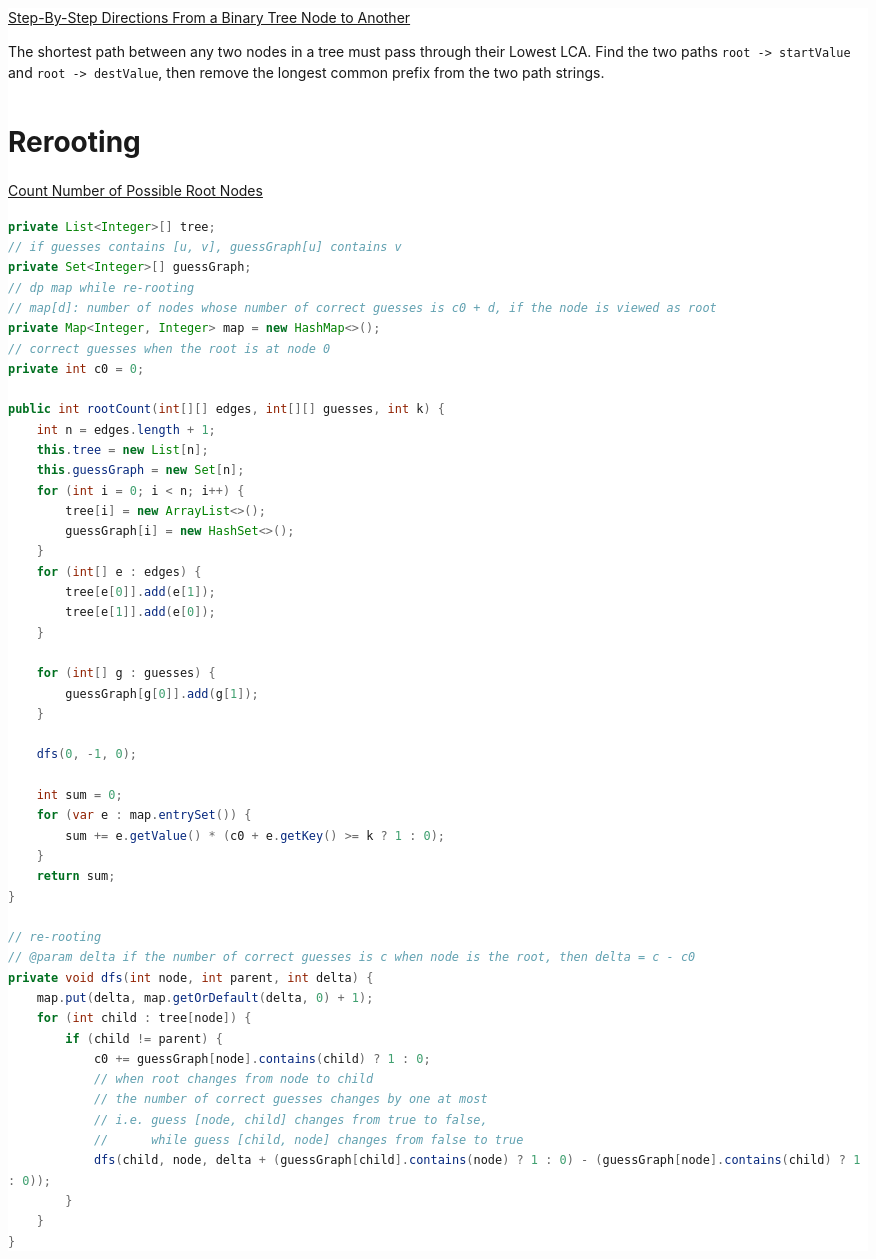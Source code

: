 [Step-By-Step Directions From a Binary Tree Node to Another][step-by-step-directions-from-a-binary-tree-node-to-another]

The shortest path between any two nodes in a tree must pass through their Lowest LCA. Find the two paths `root -> startValue` and `root -> destValue`, then remove the longest common prefix from the two path strings.

# Rerooting

[Count Number of Possible Root Nodes][count-number-of-possible-root-nodes]

```java
private List<Integer>[] tree;
// if guesses contains [u, v], guessGraph[u] contains v
private Set<Integer>[] guessGraph;
// dp map while re-rooting
// map[d]: number of nodes whose number of correct guesses is c0 + d, if the node is viewed as root
private Map<Integer, Integer> map = new HashMap<>();
// correct guesses when the root is at node 0
private int c0 = 0;

public int rootCount(int[][] edges, int[][] guesses, int k) {
    int n = edges.length + 1;
    this.tree = new List[n];
    this.guessGraph = new Set[n];
    for (int i = 0; i < n; i++) {
        tree[i] = new ArrayList<>();
        guessGraph[i] = new HashSet<>();
    }
    for (int[] e : edges) {
        tree[e[0]].add(e[1]);
        tree[e[1]].add(e[0]);
    }

    for (int[] g : guesses) {
        guessGraph[g[0]].add(g[1]);
    }

    dfs(0, -1, 0);

    int sum = 0;
    for (var e : map.entrySet()) {
        sum += e.getValue() * (c0 + e.getKey() >= k ? 1 : 0);
    }
    return sum;
}

// re-rooting
// @param delta if the number of correct guesses is c when node is the root, then delta = c - c0
private void dfs(int node, int parent, int delta) {
    map.put(delta, map.getOrDefault(delta, 0) + 1);
    for (int child : tree[node]) {
        if (child != parent) {
            c0 += guessGraph[node].contains(child) ? 1 : 0;
            // when root changes from node to child
            // the number of correct guesses changes by one at most
            // i.e. guess [node, child] changes from true to false,
            //      while guess [child, node] changes from false to true
            dfs(child, node, delta + (guessGraph[child].contains(node) ? 1 : 0) - (guessGraph[node].contains(child) ? 1 : 0));
        }
    }
}
```


[count-number-of-possible-root-nodes]: https://leetcode.com/problems/count-number-of-possible-root-nodes/
[cycle-length-queries-in-a-tree]: https://leetcode.com/problems/cycle-length-queries-in-a-tree/
[difference-between-maximum-and-minimum-price-sum]: https://leetcode.com/problems/difference-between-maximum-and-minimum-price-sum/
[find-distance-in-a-binary-tree]: https://leetcode.com/problems/find-distance-in-a-binary-tree/
[kth-ancestor-of-a-tree-node]: https://leetcode.com/problems/kth-ancestor-of-a-tree-node/
[intersection-of-two-linked-lists]: https://leetcode.com/problems/intersection-of-two-linked-lists/
[lowest-common-ancestor-of-a-binary-tree]: https://leetcode.com/problems/lowest-common-ancestor-of-a-binary-tree/
[lowest-common-ancestor-of-a-binary-tree-ii]: https://leetcode.com/problems/lowest-common-ancestor-of-a-binary-tree-ii/
[lowest-common-ancestor-of-a-binary-tree-iii]: https://leetcode.com/problems/lowest-common-ancestor-of-a-binary-tree-iii/
[lowest-common-ancestor-of-deepest-leaves]: https://leetcode.com/problems/lowest-common-ancestor-of-deepest-leaves/
[maximize-value-of-function-in-a-ball-passing-game]: https://leetcode.com/problems/maximize-value-of-function-in-a-ball-passing-game/
[maximum-xor-of-two-non-overlapping-subtrees]: https://leetcode.com/problems/maximum-xor-of-two-non-overlapping-subtrees/
[minimum-edge-weight-equilibrium-queries-in-a-tree]: https://leetcode.com/problems/minimum-edge-weight-equilibrium-queries-in-a-tree/
[step-by-step-directions-from-a-binary-tree-node-to-another]: https://leetcode.com/problems/step-by-step-directions-from-a-binary-tree-node-to-another/
[subtree-of-another-tree]: https://leetcode.com/problems/subtree-of-another-tree/